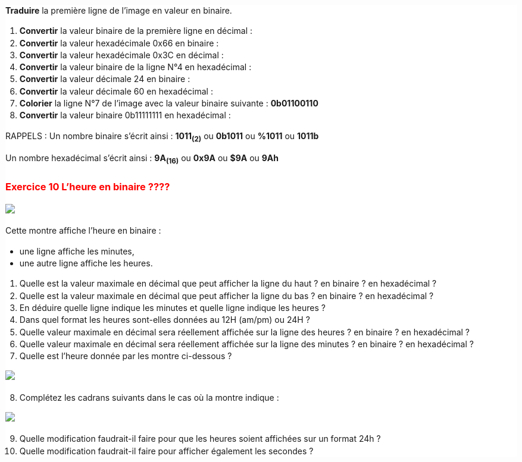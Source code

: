 

**Traduire** la première ligne de l’image en valeur en binaire. 

1. **Convertir** la valeur binaire de la première ligne en décimal : 
2. **Convertir** la valeur hexadécimale 0x66 en binaire : 
3. **Convertir** la valeur hexadécimale 0x3C en décimal : 
4. **Convertir** la valeur binaire de la ligne N°4 en hexadécimal : 
5. **Convertir** la valeur décimale 24 en binaire : 
6. **Convertir** la valeur décimale 60 en hexadécimal : 
7. **Colorier** la ligne N°7 de l’image avec la valeur binaire suivante :  **0b01100110**
8. **Convertir** la valeur binaire 0b11111111 en hexadécimal : 

RAPPELS :   Un nombre binaire s’écrit ainsi : **1011<sub>(2)</sub>** ou **0b1011** ou **%1011** ou **1011b**

Un nombre hexadécimal s’écrit ainsi : **9A<sub>(16)</sub>** ou **0x9A** ou **$9A** ou **9Ah**



**<H3 STYLE="COLOR:red;">Exercice 10 L’heure en binaire ????</h3>**  

![](Aspose.Words.764b7a7a-9a22-42aa-a7aa-fadf25e6a13d.109.png)

Cette montre affiche l’heure en binaire :  

- une ligne affiche les minutes,  
- une autre ligne affiche les heures.  
1. Quelle est la valeur maximale en décimal que peut afficher la ligne  du haut ? en binaire ? en hexadécimal ?  
2. Quelle est la valeur maximale en décimal que peut afficher la ligne  du bas ? en binaire ? en hexadécimal ?  
3. En déduire quelle ligne indique les minutes et quelle ligne indique  les heures ?  
4. Dans quel format les heures sont-elles données au 12H (am/pm) ou  24H ?  
5. Quelle valeur maximale en décimal sera réellement affichée sur la  ligne des heures ? en binaire ? en hexadécimal ?  
6. Quelle valeur maximale en décimal sera réellement affichée sur la  ligne des minutes ? en binaire ? en hexadécimal ?  
7. Quelle est l’heure donnée par les montre ci-dessous ?  


![](Aspose.Words.764b7a7a-9a22-42aa-a7aa-fadf25e6a13d.110.png)


8. Complétez les cadrans suivants dans le cas où la montre indique : 

![](Aspose.Words.764b7a7a-9a22-42aa-a7aa-fadf25e6a13d.111.png)


9. Quelle modification faudrait-il faire pour que les heures soient affichées sur un format 24h ? 
10. Quelle modification faudrait-il faire pour afficher également les secondes ? 


[^1]: [1https://physics.nist.gov/cuu/Units/binary.html ](https://physics.nist.gov/cuu/Units/binary.html)
[^2]: IEEE, que l'on peut prononcer « i3e » : Institute of Electrical and Electronics Engineers 
[^3]: American Standard Code for Information Interchange 
[^4]: inventé par Robert William Bemer en 1960 